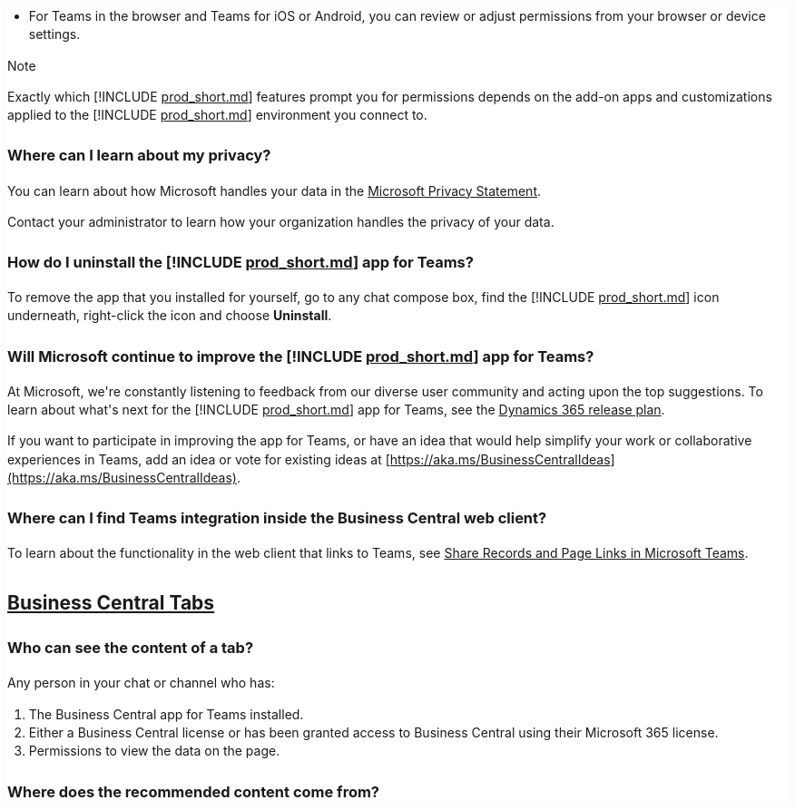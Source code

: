 - For Teams in the browser and Teams for iOS or Android, you can review or adjust permissions from your browser or device settings.

> [!NOTE]
> Exactly which [!INCLUDE [prod_short.md](includes/prod_short.md)] features prompt you for permissions depends on the add-on apps and customizations applied to the [!INCLUDE [prod_short.md](includes/prod_short.md)] environment you connect to.

### Where can I learn about my privacy? 

You can learn about how Microsoft handles your data in the [Microsoft Privacy Statement](https://go.microsoft.com/fwlink/?linkid=2030602). 

Contact your administrator to learn how your organization handles the privacy of your data.

### How do I uninstall the [!INCLUDE [prod_short.md](includes/prod_short.md)] app for Teams?

To remove the app that you installed for yourself, go to any chat compose box, find the [!INCLUDE [prod_short.md](includes/prod_short.md)] icon underneath, right-click the icon and choose **Uninstall**.  

### Will Microsoft continue to improve the [!INCLUDE [prod_short.md](includes/prod_short.md)] app for Teams?

At Microsoft, we're constantly listening to feedback from our diverse user community and acting upon the top suggestions. To learn about what's next for the [!INCLUDE [prod_short.md](includes/prod_short.md)] app for Teams, see the [Dynamics 365 release plan](/dynamics365-release-plan/2021wave1/).

If you want to participate in improving the app for Teams, or have an idea that would help simplify your work or collaborative experiences in Teams, add an idea or vote for existing ideas at [https://aka.ms/BusinessCentralIdeas](https://aka.ms/BusinessCentralIdeas).

### Where can I find Teams integration inside the Business Central web client? 

To learn about the functionality in the web client that links to Teams, see [Share Records and Page Links in Microsoft Teams](across-working-with-teams.md#share-link).

## [Business Central Tabs](#tab/tabs)

### <a name="who-can-view"></a>Who can see the content of a tab?

Any person in your chat or channel who has:

1. The Business Central app for Teams installed.
2. Either a Business Central license or has been granted access to Business Central using their Microsoft 365 license.
3. Permissions to view the data on the page.

### <a name=#recommended-content></a>Where does the recommended content come from?

